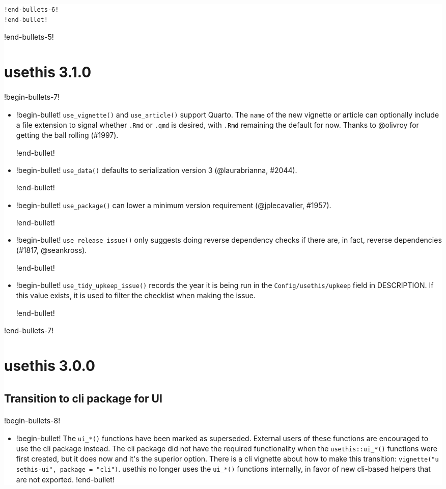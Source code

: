     !end-bullets-6!
    !end-bullet!

!end-bullets-5!

# usethis 3.1.0

!begin-bullets-7!

-   !begin-bullet!
    `use_vignette()` and `use_article()` support Quarto. The `name` of
    the new vignette or article can optionally include a file extension
    to signal whether `.Rmd` or `.qmd` is desired, with `.Rmd` remaining
    the default for now. Thanks to @olivroy for getting the ball rolling
    (#1997).

    !end-bullet!
-   !begin-bullet!
    `use_data()` defaults to serialization version 3 (@laurabrianna,
    #2044).

    !end-bullet!
-   !begin-bullet!
    `use_package()` can lower a minimum version requirement
    (@jplecavalier, #1957).

    !end-bullet!
-   !begin-bullet!
    `use_release_issue()` only suggests doing reverse dependency checks
    if there are, in fact, reverse dependencies (#1817, @seankross).

    !end-bullet!
-   !begin-bullet!
    `use_tidy_upkeep_issue()` records the year it is being run in the
    `Config/usethis/upkeep` field in DESCRIPTION. If this value exists,
    it is used to filter the checklist when making the issue.

    !end-bullet!

!end-bullets-7!

# usethis 3.0.0

## Transition to cli package for UI

!begin-bullets-8!

-   !begin-bullet!
    The `ui_*()` functions have been marked as superseded. External
    users of these functions are encouraged to use the cli package
    instead. The cli package did not have the required functionality
    when the `usethis::ui_*()` functions were first created, but it does
    now and it's the superior option. There is a cli vignette about how
    to make this transition: `vignette("usethis-ui", package = "cli")`.
    usethis no longer uses the `ui_*()` functions internally, in favor
    of new cli-based helpers that are not exported.
    !end-bullet!
